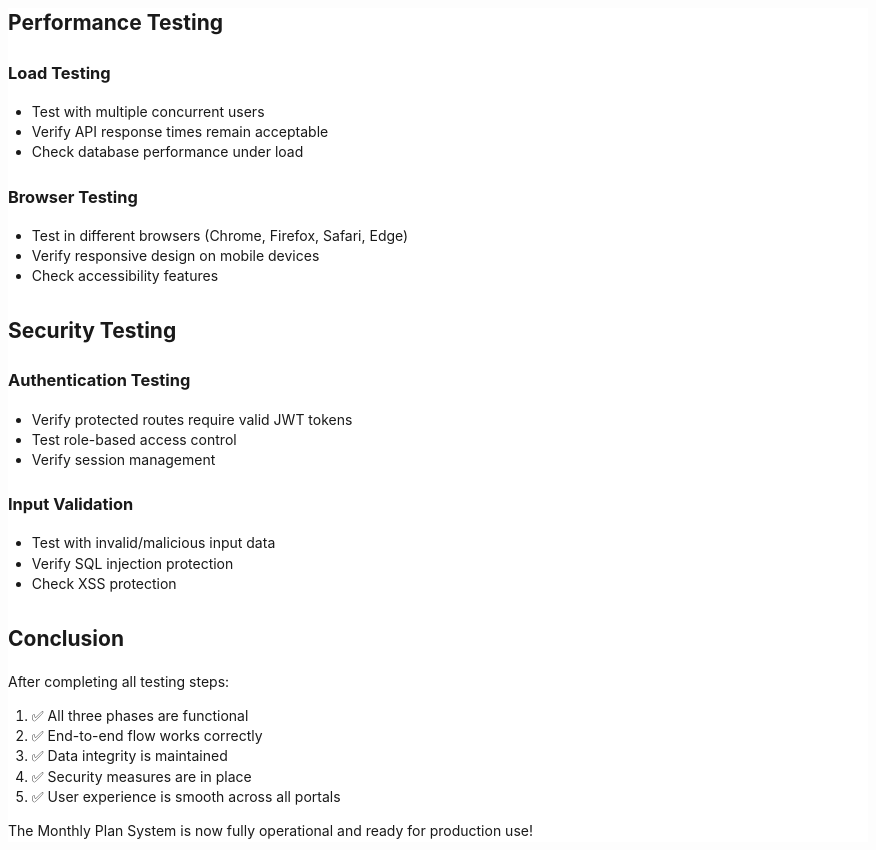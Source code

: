 ## Performance Testing

### Load Testing
- Test with multiple concurrent users
- Verify API response times remain acceptable
- Check database performance under load

### Browser Testing
- Test in different browsers (Chrome, Firefox, Safari, Edge)
- Verify responsive design on mobile devices
- Check accessibility features

## Security Testing

### Authentication Testing
- Verify protected routes require valid JWT tokens
- Test role-based access control
- Verify session management

### Input Validation
- Test with invalid/malicious input data
- Verify SQL injection protection
- Check XSS protection

## Conclusion

After completing all testing steps:
1. ✅ All three phases are functional
2. ✅ End-to-end flow works correctly
3. ✅ Data integrity is maintained
4. ✅ Security measures are in place
5. ✅ User experience is smooth across all portals

The Monthly Plan System is now fully operational and ready for production use!
